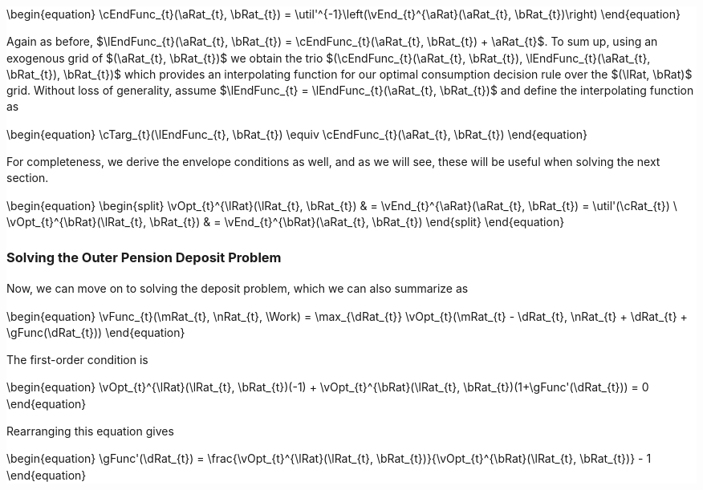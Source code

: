 \begin{equation}
    \cEndFunc_{t}(\aRat_{t}, \bRat_{t}) =
    \util'^{-1}\left(\vEnd_{t}^{\aRat}(\aRat_{t}, \bRat_{t})\right)
\end{equation}

Again as before, $\lEndFunc_{t}(\aRat_{t}, \bRat_{t}) =
    \cEndFunc_{t}(\aRat_{t}, \bRat_{t}) + \aRat_{t}$. To sum up, using an
exogenous
grid of $(\aRat_{t}, \bRat_{t})$ we obtain the trio $(\cEndFunc_{t}(\aRat_{t},
    \bRat_{t}), \lEndFunc_{t}(\aRat_{t},
    \bRat_{t}), \bRat_{t})$ which
provides an
interpolating function for our optimal consumption decision rule over the
$(\lRat, \bRat)$ grid. Without loss of generality, assume $\lEndFunc_{t} =
    \lEndFunc_{t}(\aRat_{t}, \bRat_{t})$ and define the interpolating
function as

\begin{equation}
    \cTarg_{t}(\lEndFunc_{t}, \bRat_{t}) \equiv \cEndFunc_{t}(\aRat_{t},
    \bRat_{t})
\end{equation}

For completeness, we derive the envelope conditions as well, and as we will
see, these will be useful when solving the next section.

\begin{equation}
    \begin{split}
        \vOpt_{t}^{\lRat}(\lRat_{t}, \bRat_{t}) & =
        \vEnd_{t}^{\aRat}(\aRat_{t}, \bRat_{t}) = \util'(\cRat_{t}) \\
        \vOpt_{t}^{\bRat}(\lRat_{t}, \bRat_{t}) & =
        \vEnd_{t}^{\bRat}(\aRat_{t}, \bRat_{t})
    \end{split}
\end{equation}

### Solving the Outer Pension Deposit Problem

Now, we can move on to solving the deposit problem, which we can also summarize
as

\begin{equation}
    \vFunc_{t}(\mRat_{t}, \nRat_{t}, \Work) = \max_{\dRat_{t}}
    \vOpt_{t}(\mRat_{t}
    - \dRat_{t}, \nRat_{t} + \dRat_{t} + \gFunc(\dRat_{t}))
\end{equation}

The first-order condition is

\begin{equation}
    \vOpt_{t}^{\lRat}(\lRat_{t}, \bRat_{t})(-1) +
    \vOpt_{t}^{\bRat}(\lRat_{t}, \bRat_{t})(1+\gFunc'(\dRat_{t})) = 0
\end{equation}

Rearranging this equation gives

\begin{equation}
    \gFunc'(\dRat_{t}) = \frac{\vOpt_{t}^{\lRat}(\lRat_{t},
        \bRat_{t})}{\vOpt_{t}^{\bRat}(\lRat_{t}, \bRat_{t})} - 1
\end{equation}
